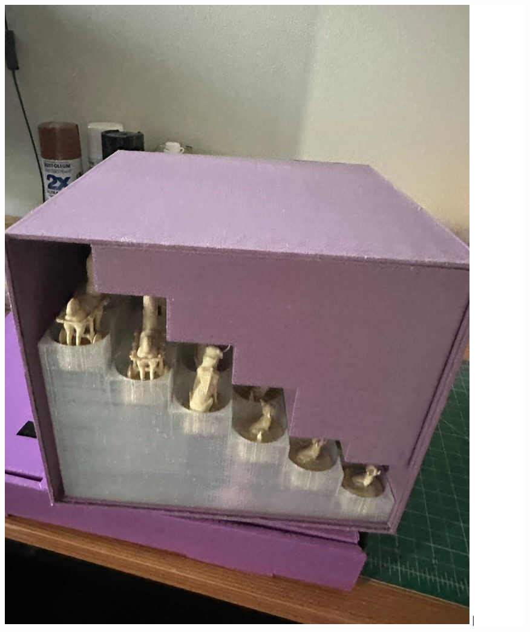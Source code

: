 ![Una caja morada con la tapa abierta, mostrando un soporte de piezas de ajedrez translúcido en su interior. El soporte tiene múltiples niveles, con piezas de ajedrez de temática de perro de color beige. Las piezas están ordenadas en sus respectivos compartimentos.](./images/piece-box/open.jpeg) |
